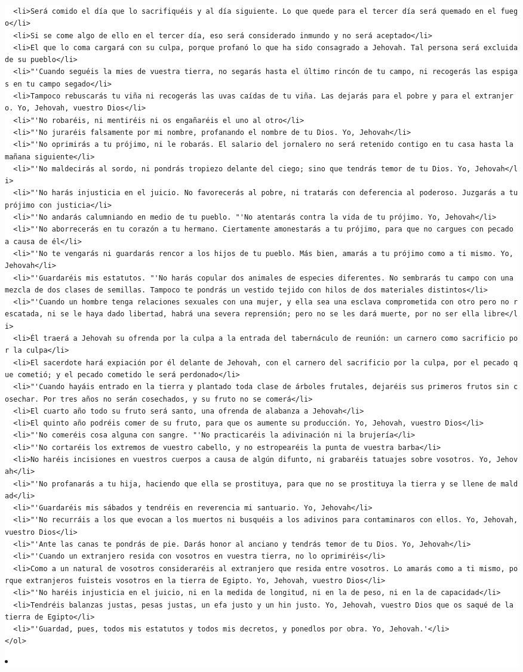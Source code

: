       <li>Será comido el día que lo sacrifiquéis y al día siguiente. Lo que quede para el tercer día será quemado en el fuego</li>
      <li>Si se come algo de ello en el tercer día, eso será considerado inmundo y no será aceptado</li>
      <li>El que lo coma cargará con su culpa, porque profanó lo que ha sido consagrado a Jehovah. Tal persona será excluida de su pueblo</li>
      <li>"'Cuando seguéis la mies de vuestra tierra, no segarás hasta el último rincón de tu campo, ni recogerás las espigas en tu campo segado</li>
      <li>Tampoco rebuscarás tu viña ni recogerás las uvas caídas de tu viña. Las dejarás para el pobre y para el extranjero. Yo, Jehovah, vuestro Dios</li>
      <li>"'No robaréis, ni mentiréis ni os engañaréis el uno al otro</li>
      <li>"'No juraréis falsamente por mi nombre, profanando el nombre de tu Dios. Yo, Jehovah</li>
      <li>"'No oprimirás a tu prójimo, ni le robarás. El salario del jornalero no será retenido contigo en tu casa hasta la mañana siguiente</li>
      <li>"'No maldecirás al sordo, ni pondrás tropiezo delante del ciego; sino que tendrás temor de tu Dios. Yo, Jehovah</li>
      <li>"'No harás injusticia en el juicio. No favorecerás al pobre, ni tratarás con deferencia al poderoso. Juzgarás a tu prójimo con justicia</li>
      <li>"'No andarás calumniando en medio de tu pueblo. "'No atentarás contra la vida de tu prójimo. Yo, Jehovah</li>
      <li>"'No aborrecerás en tu corazón a tu hermano. Ciertamente amonestarás a tu prójimo, para que no cargues con pecado a causa de él</li>
      <li>"'No te vengarás ni guardarás rencor a los hijos de tu pueblo. Más bien, amarás a tu prójimo como a ti mismo. Yo, Jehovah</li>
      <li>"'Guardaréis mis estatutos. "'No harás copular dos animales de especies diferentes. No sembrarás tu campo con una mezcla de dos clases de semillas. Tampoco te pondrás un vestido tejido con hilos de dos materiales distintos</li>
      <li>"'Cuando un hombre tenga relaciones sexuales con una mujer, y ella sea una esclava comprometida con otro pero no rescatada, ni se le haya dado libertad, habrá una severa reprensión; pero no se les dará muerte, por no ser ella libre</li>
      <li>Él traerá a Jehovah su ofrenda por la culpa a la entrada del tabernáculo de reunión: un carnero como sacrificio por la culpa</li>
      <li>El sacerdote hará expiación por él delante de Jehovah, con el carnero del sacrificio por la culpa, por el pecado que cometió; y el pecado cometido le será perdonado</li>
      <li>"'Cuando hayáis entrado en la tierra y plantado toda clase de árboles frutales, dejaréis sus primeros frutos sin cosechar. Por tres años no serán cosechados, y su fruto no se comerá</li>
      <li>El cuarto año todo su fruto será santo, una ofrenda de alabanza a Jehovah</li>
      <li>El quinto año podréis comer de su fruto, para que os aumente su producción. Yo, Jehovah, vuestro Dios</li>
      <li>"'No comeréis cosa alguna con sangre. "'No practicaréis la adivinación ni la brujería</li>
      <li>"'No cortaréis los extremos de vuestro cabello, y no estropearéis la punta de vuestra barba</li>
      <li>No haréis incisiones en vuestros cuerpos a causa de algún difunto, ni grabaréis tatuajes sobre vosotros. Yo, Jehovah</li>
      <li>"'No profanarás a tu hija, haciendo que ella se prostituya, para que no se prostituya la tierra y se llene de maldad</li>
      <li>"'Guardaréis mis sábados y tendréis en reverencia mi santuario. Yo, Jehovah</li>
      <li>"'No recurráis a los que evocan a los muertos ni busquéis a los adivinos para contaminaros con ellos. Yo, Jehovah, vuestro Dios</li>
      <li>"'Ante las canas te pondrás de pie. Darás honor al anciano y tendrás temor de tu Dios. Yo, Jehovah</li>
      <li>"'Cuando un extranjero resida con vosotros en vuestra tierra, no lo oprimiréis</li>
      <li>Como a un natural de vosotros consideraréis al extranjero que resida entre vosotros. Lo amarás como a ti mismo, porque extranjeros fuisteis vosotros en la tierra de Egipto. Yo, Jehovah, vuestro Dios</li>
      <li>"'No haréis injusticia en el juicio, ni en la medida de longitud, ni en la de peso, ni en la de capacidad</li>
      <li>Tendréis balanzas justas, pesas justas, un efa justo y un hin justo. Yo, Jehovah, vuestro Dios que os saqué de la tierra de Egipto</li>
      <li>"'Guardad, pues, todos mis estatutos y todos mis decretos, y ponedlos por obra. Yo, Jehovah.'</li>
    </ol>
  </li>
  <li>
    <ol>